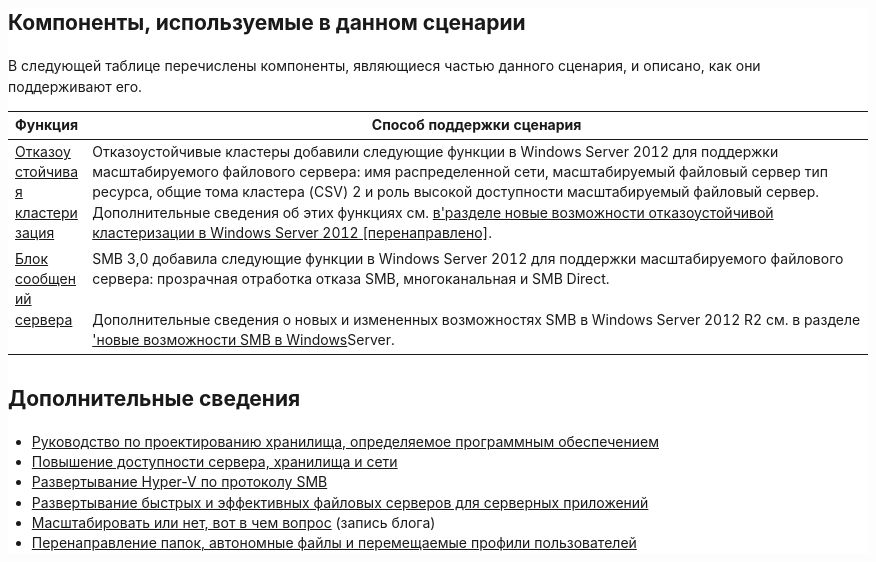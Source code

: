 ## <a name="features-included-in-this-scenario"></a>Компоненты, используемые в данном сценарии

В следующей таблице перечислены компоненты, являющиеся частью данного сценария, и описано, как они поддерживают его.

<table>
<thead>
<tr class="header">
<th>Функция</th>
<th>Способ поддержки сценария</th>
</tr>
</thead>
<tbody>
<tr class="odd">
<td><a href="failover-clustering.md">Отказоустойчивая кластеризация</a></td>
<td>Отказоустойчивые кластеры добавили следующие функции в Windows Server 2012 для поддержки масштабируемого файлового сервера: имя распределенной сети, масштабируемый файловый сервер тип ресурса, общие тома кластера (CSV) 2 и роль высокой доступности масштабируемый файловый сервер. Дополнительные сведения об этих функциях см. <a href="https://docs.microsoft.com/previous-versions/windows/it-pro/windows-server-2012-r2-and-2012/dn265972(v%3dws.11)">в&#39;разделе новые возможности отказоустойчивой кластеризации в Windows Server 2012 [перенаправлено]</a>.</td>
</tr>
<tr class="even">
<td><a href="https://docs.microsoft.com/previous-versions/windows/it-pro/windows-server-2012-r2-and-2012/hh831795(v%3dws.11)">Блок сообщений сервера</a></td>
<td>SMB 3,0 добавила следующие функции в Windows Server 2012 для поддержки масштабируемого файлового сервера: прозрачная отработка отказа SMB, многоканальная и SMB Direct.<br />
<br />
Дополнительные сведения о новых и измененных возможностях SMB в Windows Server 2012 R2 см. в разделе <a href="https://docs.microsoft.com/previous-versions/windows/it-pro/windows-server-2012-r2-and-2012/hh831474(v%3dws.11)">&#39;новые возможности SMB в Windows</a>Server.</td>
</tr>
</tbody>
</table>

## <a name="more-information"></a>Дополнительные сведения

- [Руководство по проектированию хранилища, определяемое программным обеспечением](<https://docs.microsoft.com/previous-versions/windows/it-pro/windows-server-2012-r2-and-2012/mt243829(v%3dws.11)>)
- [Повышение доступности сервера, хранилища и сети](<https://docs.microsoft.com/previous-versions/windows/it-pro/windows-server-2012-r2-and-2012/hh831437(v%3dws.11)>)
- [Развертывание Hyper-V по протоколу SMB](<https://docs.microsoft.com/previous-versions/windows/it-pro/windows-server-2012-r2-and-2012/jj134187(v%3dws.11)>)
- [Развертывание быстрых и эффективных файловых серверов для серверных приложений](<https://docs.microsoft.com/previous-versions/windows/it-pro/windows-server-2012-r2-and-2012/hh831723(v%3dws.11)>)
- [Масштабировать или нет, вот в чем вопрос](https://blogs.technet.com/b/filecab/archive/2013/12/05/to-scale-out-or-not-to-scale-out-that-is-the-question.aspx) (запись блога)
- [Перенаправление папок, автономные файлы и перемещаемые профили пользователей](<https://docs.microsoft.com/previous-versions/windows/it-pro/windows-server-2012-r2-and-2012/hh848267(v%3dws.11)>)